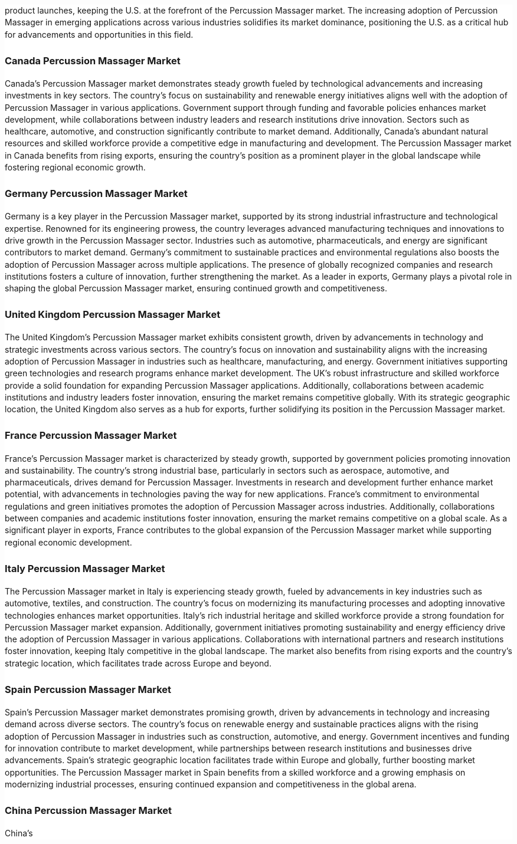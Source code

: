 product launches, keeping the U.S. at the forefront of the Percussion Massager market. The increasing adoption of Percussion Massager in emerging applications across various industries solidifies its market dominance, positioning the U.S. as a critical hub for advancements and opportunities in this field.</p><h3>Canada Percussion Massager Market</h3><p>Canada&rsquo;s Percussion Massager market demonstrates steady growth fueled by technological advancements and increasing investments in key sectors. The country&rsquo;s focus on sustainability and renewable energy initiatives aligns well with the adoption of Percussion Massager in various applications. Government support through funding and favorable policies enhances market development, while collaborations between industry leaders and research institutions drive innovation. Sectors such as healthcare, automotive, and construction significantly contribute to market demand. Additionally, Canada&rsquo;s abundant natural resources and skilled workforce provide a competitive edge in manufacturing and development. The Percussion Massager market in Canada benefits from rising exports, ensuring the country&rsquo;s position as a prominent player in the global landscape while fostering regional economic growth.</p><h3>Germany Percussion Massager Market</h3><p>Germany is a key player in the Percussion Massager market, supported by its strong industrial infrastructure and technological expertise. Renowned for its engineering prowess, the country leverages advanced manufacturing techniques and innovations to drive growth in the Percussion Massager sector. Industries such as automotive, pharmaceuticals, and energy are significant contributors to market demand. Germany&rsquo;s commitment to sustainable practices and environmental regulations also boosts the adoption of Percussion Massager across multiple applications. The presence of globally recognized companies and research institutions fosters a culture of innovation, further strengthening the market. As a leader in exports, Germany plays a pivotal role in shaping the global Percussion Massager market, ensuring continued growth and competitiveness.</p><h3>United Kingdom Percussion Massager Market</h3><p>The United Kingdom&rsquo;s Percussion Massager market exhibits consistent growth, driven by advancements in technology and strategic investments across various sectors. The country&rsquo;s focus on innovation and sustainability aligns with the increasing adoption of Percussion Massager in industries such as healthcare, manufacturing, and energy. Government initiatives supporting green technologies and research programs enhance market development. The UK&rsquo;s robust infrastructure and skilled workforce provide a solid foundation for expanding Percussion Massager applications. Additionally, collaborations between academic institutions and industry leaders foster innovation, ensuring the market remains competitive globally. With its strategic geographic location, the United Kingdom also serves as a hub for exports, further solidifying its position in the Percussion Massager market.</p><h3>France Percussion Massager Market</h3><p>France&rsquo;s Percussion Massager market is characterized by steady growth, supported by government policies promoting innovation and sustainability. The country&rsquo;s strong industrial base, particularly in sectors such as aerospace, automotive, and pharmaceuticals, drives demand for Percussion Massager. Investments in research and development further enhance market potential, with advancements in technologies paving the way for new applications. France&rsquo;s commitment to environmental regulations and green initiatives promotes the adoption of Percussion Massager across industries. Additionally, collaborations between companies and academic institutions foster innovation, ensuring the market remains competitive on a global scale. As a significant player in exports, France contributes to the global expansion of the Percussion Massager market while supporting regional economic development.</p><h3>Italy Percussion Massager Market</h3><p>The Percussion Massager market in Italy is experiencing steady growth, fueled by advancements in key industries such as automotive, textiles, and construction. The country&rsquo;s focus on modernizing its manufacturing processes and adopting innovative technologies enhances market opportunities. Italy&rsquo;s rich industrial heritage and skilled workforce provide a strong foundation for Percussion Massager market expansion. Additionally, government initiatives promoting sustainability and energy efficiency drive the adoption of Percussion Massager in various applications. Collaborations with international partners and research institutions foster innovation, keeping Italy competitive in the global landscape. The market also benefits from rising exports and the country&rsquo;s strategic location, which facilitates trade across Europe and beyond.</p><h3>Spain Percussion Massager Market</h3><p>Spain&rsquo;s Percussion Massager market demonstrates promising growth, driven by advancements in technology and increasing demand across diverse sectors. The country&rsquo;s focus on renewable energy and sustainable practices aligns with the rising adoption of Percussion Massager in industries such as construction, automotive, and energy. Government incentives and funding for innovation contribute to market development, while partnerships between research institutions and businesses drive advancements. Spain&rsquo;s strategic geographic location facilitates trade within Europe and globally, further boosting market opportunities. The Percussion Massager market in Spain benefits from a skilled workforce and a growing emphasis on modernizing industrial processes, ensuring continued expansion and competitiveness in the global arena.</p><h3>China Percussion Massager Market</h3><p>China&rsquo;s